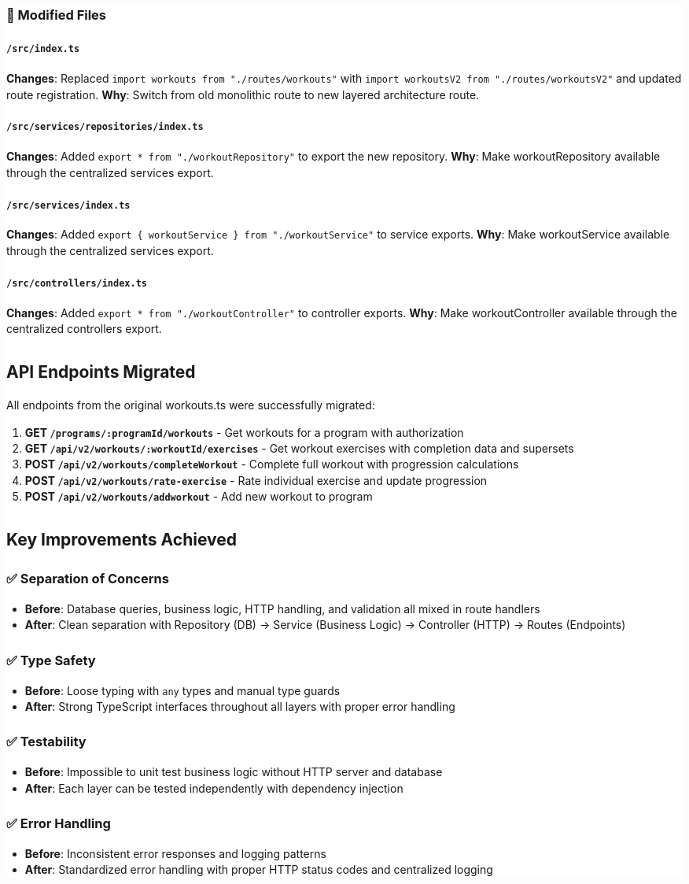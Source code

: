 ### 🔄 Modified Files

#### `/src/index.ts`
**Changes**: Replaced `import workouts from "./routes/workouts"` with `import workoutsV2 from "./routes/workoutsV2"` and updated route registration.
**Why**: Switch from old monolithic route to new layered architecture route.

#### `/src/services/repositories/index.ts`
**Changes**: Added `export * from "./workoutRepository"` to export the new repository.
**Why**: Make workoutRepository available through the centralized services export.

#### `/src/services/index.ts`
**Changes**: Added `export { workoutService } from "./workoutService"` to service exports.
**Why**: Make workoutService available through the centralized services export.

#### `/src/controllers/index.ts` 
**Changes**: Added `export * from "./workoutController"` to controller exports.
**Why**: Make workoutController available through the centralized controllers export.

## API Endpoints Migrated

All endpoints from the original workouts.ts were successfully migrated:

1. **GET `/programs/:programId/workouts`** - Get workouts for a program with authorization
2. **GET `/api/v2/workouts/:workoutId/exercises`** - Get workout exercises with completion data and supersets
3. **POST `/api/v2/workouts/completeWorkout`** - Complete full workout with progression calculations  
4. **POST `/api/v2/workouts/rate-exercise`** - Rate individual exercise and update progression
5. **POST `/api/v2/workouts/addworkout`** - Add new workout to program

## Key Improvements Achieved

### ✅ Separation of Concerns
- **Before**: Database queries, business logic, HTTP handling, and validation all mixed in route handlers
- **After**: Clean separation with Repository (DB) → Service (Business Logic) → Controller (HTTP) → Routes (Endpoints)

### ✅ Type Safety
- **Before**: Loose typing with `any` types and manual type guards
- **After**: Strong TypeScript interfaces throughout all layers with proper error handling

### ✅ Testability  
- **Before**: Impossible to unit test business logic without HTTP server and database
- **After**: Each layer can be tested independently with dependency injection

### ✅ Error Handling
- **Before**: Inconsistent error responses and logging patterns
- **After**: Standardized error handling with proper HTTP status codes and centralized logging
